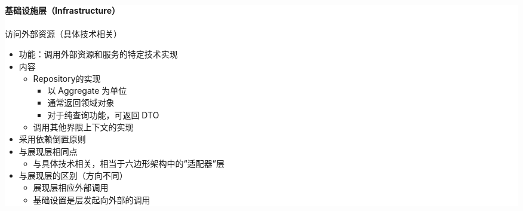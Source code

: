#### 基础设施层（Infrastructure）

访问外部资源（具体技术相关）

* 功能：调用外部资源和服务的特定技术实现
* 内容
  * Repository的实现
    * 以 Aggregate 为单位
    * 通常返回领域对象
    * 对于纯查询功能，可返回 DTO
  * 调用其他界限上下文的实现
* 采用依赖倒置原则
* 与展现层相同点
  * 与具体技术相关，相当于六边形架构中的“适配器”层
* 与展现层的区别（方向不同）
  * 展现层相应外部调用
  * 基础设置是层发起向外部的调用